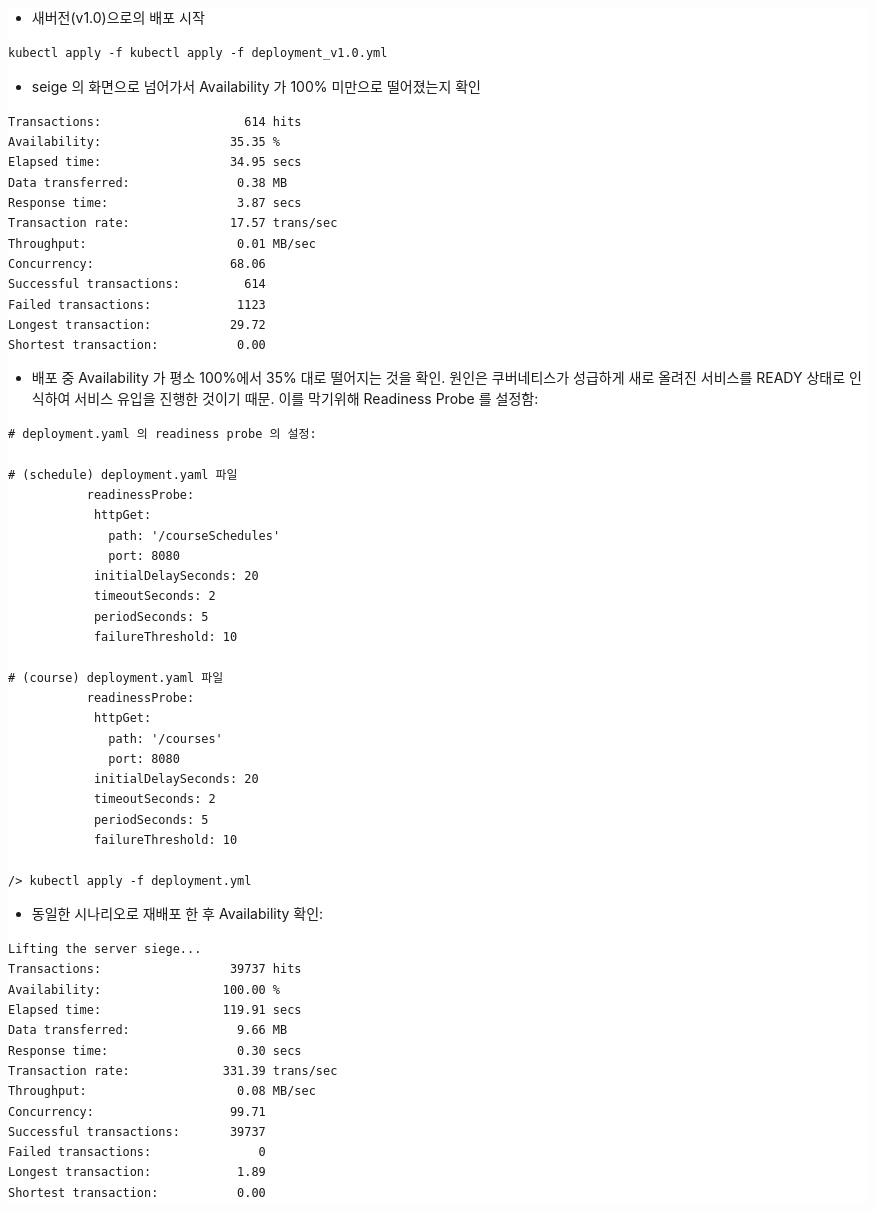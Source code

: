 - 새버전(v1.0)으로의 배포 시작
```
kubectl apply -f kubectl apply -f deployment_v1.0.yml

```

- seige 의 화면으로 넘어가서 Availability 가 100% 미만으로 떨어졌는지 확인
```
Transactions:                    614 hits
Availability:                  35.35 %
Elapsed time:                  34.95 secs
Data transferred:               0.38 MB
Response time:                  3.87 secs
Transaction rate:              17.57 trans/sec
Throughput:                     0.01 MB/sec
Concurrency:                   68.06
Successful transactions:         614
Failed transactions:            1123
Longest transaction:           29.72
Shortest transaction:           0.00
```
- 배포 중 Availability 가 평소 100%에서 35% 대로 떨어지는 것을 확인. 원인은 쿠버네티스가 성급하게 새로 올려진 서비스를 READY 상태로 인식하여 서비스 유입을 진행한 것이기 때문. 이를 막기위해 Readiness Probe 를 설정함:

```
# deployment.yaml 의 readiness probe 의 설정:

# (schedule) deployment.yaml 파일
           readinessProbe:
            httpGet:
              path: '/courseSchedules'
              port: 8080
            initialDelaySeconds: 20
            timeoutSeconds: 2
            periodSeconds: 5
            failureThreshold: 10
           
# (course) deployment.yaml 파일
           readinessProbe:
            httpGet:
              path: '/courses'
              port: 8080
            initialDelaySeconds: 20
            timeoutSeconds: 2
            periodSeconds: 5
            failureThreshold: 10

/> kubectl apply -f deployment.yml
```

- 동일한 시나리오로 재배포 한 후 Availability 확인:
```
Lifting the server siege...
Transactions:                  39737 hits
Availability:                 100.00 %
Elapsed time:                 119.91 secs
Data transferred:               9.66 MB
Response time:                  0.30 secs
Transaction rate:             331.39 trans/sec
Throughput:                     0.08 MB/sec
Concurrency:                   99.71
Successful transactions:       39737
Failed transactions:               0
Longest transaction:            1.89
Shortest transaction:           0.00

```